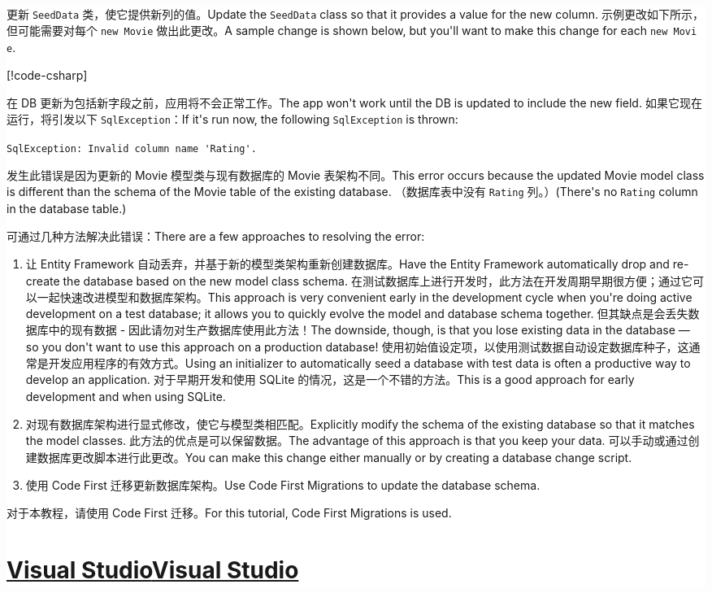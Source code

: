 <span data-ttu-id="c421d-134">更新 `SeedData` 类，使它提供新列的值。</span><span class="sxs-lookup"><span data-stu-id="c421d-134">Update the `SeedData` class so that it provides a value for the new column.</span></span> <span data-ttu-id="c421d-135">示例更改如下所示，但可能需要对每个 `new Movie` 做出此更改。</span><span class="sxs-lookup"><span data-stu-id="c421d-135">A sample change is shown below, but you'll want to make this change for each `new Movie`.</span></span>

[!code-csharp[](start-mvc/sample/MvcMovie/Models/SeedDataRating.cs?name=snippet1&highlight=6)]

<span data-ttu-id="c421d-136">在 DB 更新为包括新字段之前，应用将不会正常工作。</span><span class="sxs-lookup"><span data-stu-id="c421d-136">The app won't work until the DB is updated to include the new field.</span></span> <span data-ttu-id="c421d-137">如果它现在运行，将引发以下 `SqlException`：</span><span class="sxs-lookup"><span data-stu-id="c421d-137">If it's run now, the following `SqlException` is thrown:</span></span>

`SqlException: Invalid column name 'Rating'.`

<span data-ttu-id="c421d-138">发生此错误是因为更新的 Movie 模型类与现有数据库的 Movie 表架构不同。</span><span class="sxs-lookup"><span data-stu-id="c421d-138">This error occurs because the updated Movie model class is different than the schema of the Movie table of the existing database.</span></span> <span data-ttu-id="c421d-139">（数据库表中没有 `Rating` 列。）</span><span class="sxs-lookup"><span data-stu-id="c421d-139">(There's no `Rating` column in the database table.)</span></span>

<span data-ttu-id="c421d-140">可通过几种方法解决此错误：</span><span class="sxs-lookup"><span data-stu-id="c421d-140">There are a few approaches to resolving the error:</span></span>

1. <span data-ttu-id="c421d-141">让 Entity Framework 自动丢弃，并基于新的模型类架构重新创建数据库。</span><span class="sxs-lookup"><span data-stu-id="c421d-141">Have the Entity Framework automatically drop and re-create the database based on the new model class schema.</span></span> <span data-ttu-id="c421d-142">在测试数据库上进行开发时，此方法在开发周期早期很方便；通过它可以一起快速改进模型和数据库架构。</span><span class="sxs-lookup"><span data-stu-id="c421d-142">This approach is very convenient early in the development cycle when you're doing active development on a test database; it allows you to quickly evolve the model and database schema together.</span></span> <span data-ttu-id="c421d-143">但其缺点是会丢失数据库中的现有数据 - 因此请勿对生产数据库使用此方法！</span><span class="sxs-lookup"><span data-stu-id="c421d-143">The downside, though, is that you lose existing data in the database — so you don't want to use this approach on a production database!</span></span> <span data-ttu-id="c421d-144">使用初始值设定项，以使用测试数据自动设定数据库种子，这通常是开发应用程序的有效方式。</span><span class="sxs-lookup"><span data-stu-id="c421d-144">Using an initializer to automatically seed a database with test data is often a productive way to develop an application.</span></span> <span data-ttu-id="c421d-145">对于早期开发和使用 SQLite 的情况，这是一个不错的方法。</span><span class="sxs-lookup"><span data-stu-id="c421d-145">This is a good approach for early development and when using SQLite.</span></span>

2. <span data-ttu-id="c421d-146">对现有数据库架构进行显式修改，使它与模型类相匹配。</span><span class="sxs-lookup"><span data-stu-id="c421d-146">Explicitly modify the schema of the existing database so that it matches the model classes.</span></span> <span data-ttu-id="c421d-147">此方法的优点是可以保留数据。</span><span class="sxs-lookup"><span data-stu-id="c421d-147">The advantage of this approach is that you keep your data.</span></span> <span data-ttu-id="c421d-148">可以手动或通过创建数据库更改脚本进行此更改。</span><span class="sxs-lookup"><span data-stu-id="c421d-148">You can make this change either manually or by creating a database change script.</span></span>

3. <span data-ttu-id="c421d-149">使用 Code First 迁移更新数据库架构。</span><span class="sxs-lookup"><span data-stu-id="c421d-149">Use Code First Migrations to update the database schema.</span></span>

<span data-ttu-id="c421d-150">对于本教程，请使用 Code First 迁移。</span><span class="sxs-lookup"><span data-stu-id="c421d-150">For this tutorial, Code First Migrations is used.</span></span>

# <a name="visual-studio"></a>[<span data-ttu-id="c421d-151">Visual Studio</span><span class="sxs-lookup"><span data-stu-id="c421d-151">Visual Studio</span></span>](#tab/visual-studio)
